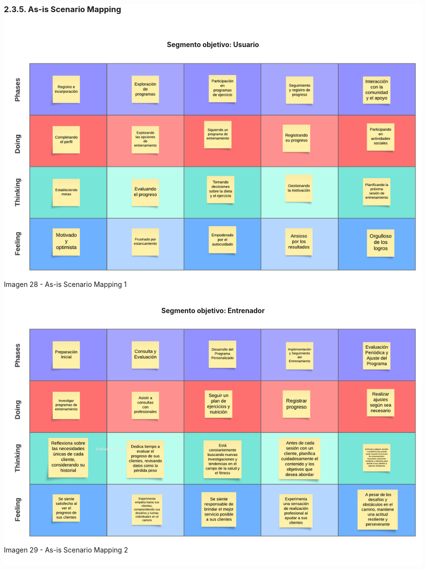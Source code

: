 ### 2.3.5. As-is Scenario Mapping

<br>
<p style="text-align: center;"><strong>Segmento objetivo: Usuario</strong></p>

![as-is](assets/chapter02/scenarioMappingUsuario.png)
Imagen 28 - As-is Scenario Mapping 1
<br><br>

<p style="text-align: center;"><strong>Segmento objetivo: Entrenador</strong></p>

![as-is](assets/chapter02/scenarioMappingEntrenador.png)
Imagen 29 - As-is Scenario Mapping 2
<br><br>

